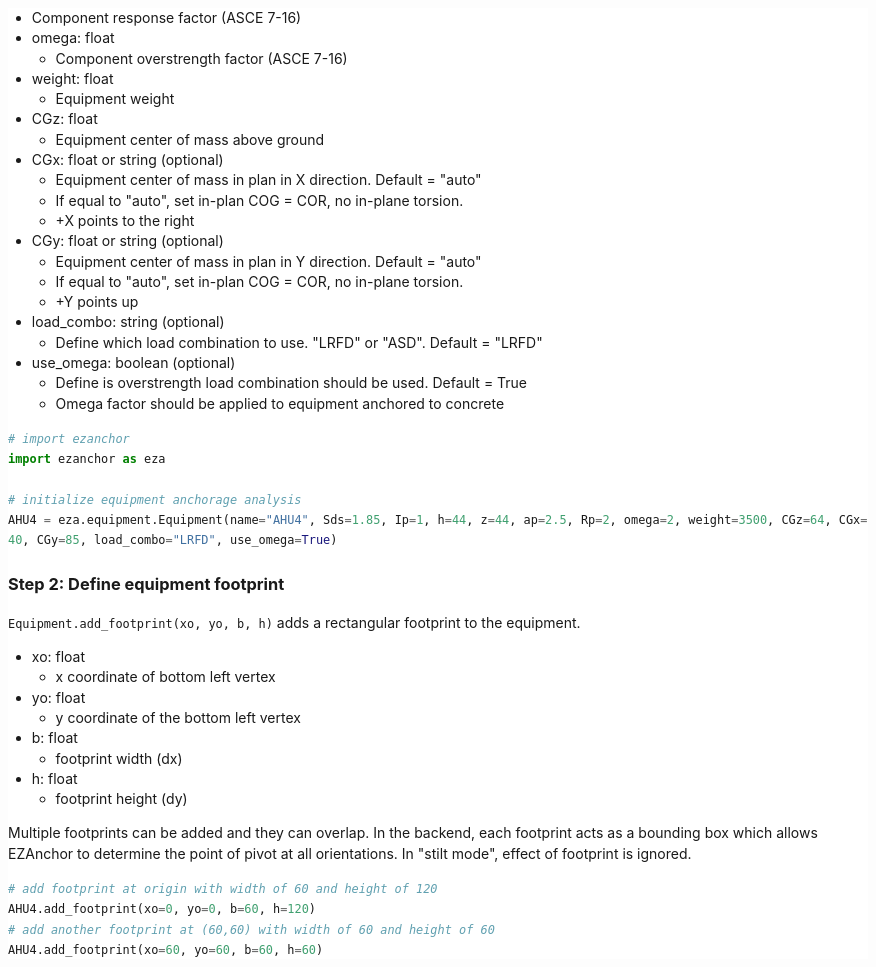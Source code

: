   * Component response factor (ASCE 7-16)
* omega: float
  * Component overstrength factor (ASCE 7-16)
* weight: float
  * Equipment weight
* CGz: float
  * Equipment center of mass above ground
* CGx: float or string (optional)
  * Equipment center of mass in plan in X direction. Default = "auto"
  * If equal to "auto", set in-plan COG = COR, no in-plane torsion.
  * +X points to the right
* CGy: float or string (optional)
  * Equipment center of mass in plan in Y direction. Default = "auto"
  * If equal to "auto", set in-plan COG = COR, no in-plane torsion.
  * +Y points up
* load_combo: string (optional)
  * Define which load combination to use. "LRFD" or "ASD". Default = "LRFD"
* use_omega: boolean (optional)
  * Define is overstrength load combination should be used. Default = True
  * Omega factor should be applied to equipment anchored to concrete

```python
# import ezanchor
import ezanchor as eza

# initialize equipment anchorage analysis
AHU4 = eza.equipment.Equipment(name="AHU4", Sds=1.85, Ip=1, h=44, z=44, ap=2.5, Rp=2, omega=2, weight=3500, CGz=64, CGx=40, CGy=85, load_combo="LRFD", use_omega=True)
```



### Step 2: Define equipment footprint

`Equipment.add_footprint(xo, yo, b, h)` adds a rectangular footprint to the equipment.

* xo: float
  * x coordinate of bottom left vertex
* yo: float
  * y coordinate of the bottom left vertex
* b: float
  * footprint width (dx)
* h: float
  * footprint height (dy)

Multiple footprints can be added and they can overlap. In the backend, each footprint acts as a bounding box which allows EZAnchor to determine the point of pivot at all orientations. In "stilt mode", effect of footprint is ignored.

```python 
# add footprint at origin with width of 60 and height of 120
AHU4.add_footprint(xo=0, yo=0, b=60, h=120)
# add another footprint at (60,60) with width of 60 and height of 60
AHU4.add_footprint(xo=60, yo=60, b=60, h=60)
```
